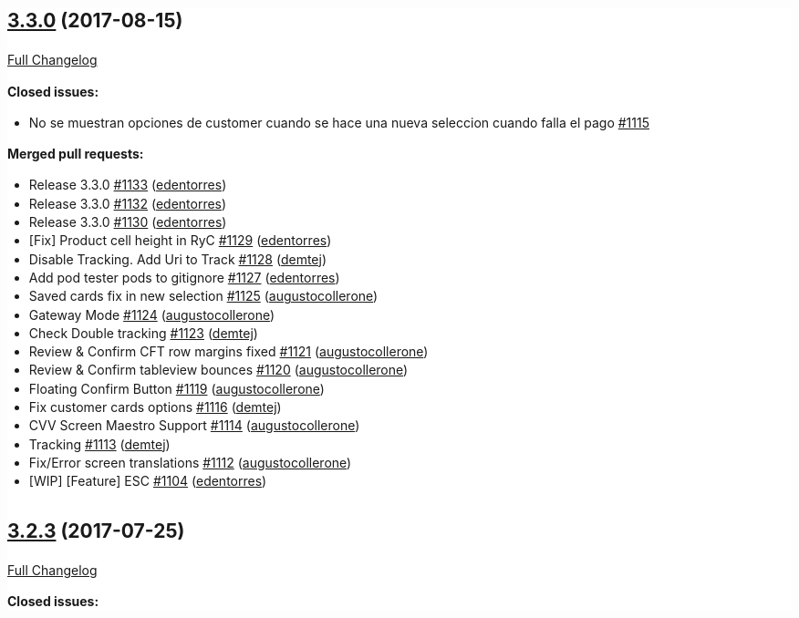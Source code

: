 ## [3.3.0](https://github.com/mercadopago/px-ios/tree/3.3.0) (2017-08-15)
[Full Changelog](https://github.com/mercadopago/px-ios/compare/3.2.3...3.3.0)

**Closed issues:**

- No se muestran opciones de customer cuando se hace una nueva seleccion cuando falla el pago [\#1115](https://github.com/mercadopago/px-ios/issues/1115)

**Merged pull requests:**

- Release 3.3.0 [\#1133](https://github.com/mercadopago/px-ios/pull/1133) ([edentorres](https://github.com/edentorres))
- Release 3.3.0 [\#1132](https://github.com/mercadopago/px-ios/pull/1132) ([edentorres](https://github.com/edentorres))
- Release 3.3.0 [\#1130](https://github.com/mercadopago/px-ios/pull/1130) ([edentorres](https://github.com/edentorres))
- \[Fix\] Product cell height in RyC [\#1129](https://github.com/mercadopago/px-ios/pull/1129) ([edentorres](https://github.com/edentorres))
- Disable Tracking. Add Uri to Track [\#1128](https://github.com/mercadopago/px-ios/pull/1128) ([demtej](https://github.com/demtej))
- Add pod tester pods to  gitignore [\#1127](https://github.com/mercadopago/px-ios/pull/1127) ([edentorres](https://github.com/edentorres))
- Saved cards fix in new selection [\#1125](https://github.com/mercadopago/px-ios/pull/1125) ([augustocollerone](https://github.com/augustocollerone))
- Gateway Mode [\#1124](https://github.com/mercadopago/px-ios/pull/1124) ([augustocollerone](https://github.com/augustocollerone))
- Check Double tracking [\#1123](https://github.com/mercadopago/px-ios/pull/1123) ([demtej](https://github.com/demtej))
- Review & Confirm CFT row margins fixed [\#1121](https://github.com/mercadopago/px-ios/pull/1121) ([augustocollerone](https://github.com/augustocollerone))
- Review & Confirm tableview bounces [\#1120](https://github.com/mercadopago/px-ios/pull/1120) ([augustocollerone](https://github.com/augustocollerone))
- Floating Confirm Button [\#1119](https://github.com/mercadopago/px-ios/pull/1119) ([augustocollerone](https://github.com/augustocollerone))
- Fix customer cards options [\#1116](https://github.com/mercadopago/px-ios/pull/1116) ([demtej](https://github.com/demtej))
- CVV Screen Maestro Support [\#1114](https://github.com/mercadopago/px-ios/pull/1114) ([augustocollerone](https://github.com/augustocollerone))
- Tracking [\#1113](https://github.com/mercadopago/px-ios/pull/1113) ([demtej](https://github.com/demtej))
- Fix/Error screen translations [\#1112](https://github.com/mercadopago/px-ios/pull/1112) ([augustocollerone](https://github.com/augustocollerone))
- \[WIP\] \[Feature\] ESC [\#1104](https://github.com/mercadopago/px-ios/pull/1104) ([edentorres](https://github.com/edentorres))

## [3.2.3](https://github.com/mercadopago/px-ios/tree/3.2.3) (2017-07-25)
[Full Changelog](https://github.com/mercadopago/px-ios/compare/3.2.2...3.2.3)

**Closed issues:**
